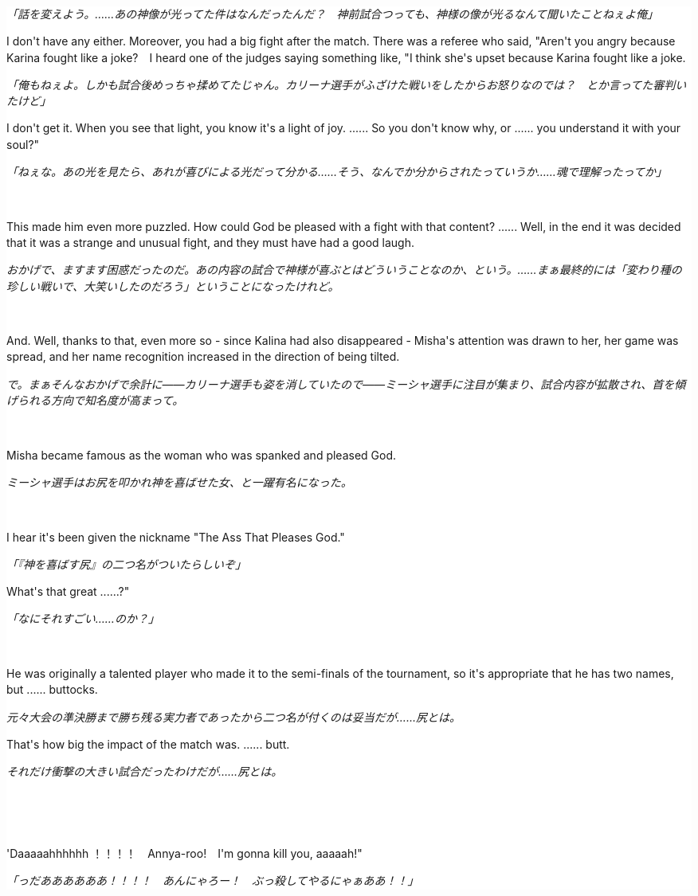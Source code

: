 *「話を変えよう。……あの神像が光ってた件はなんだったんだ？　神前試合つっても、神様の像が光るなんて聞いたことねぇよ俺」*

I don't have any either. Moreover, you had a big fight after the match. There was a referee who said, "Aren't you angry because Karina fought like a joke?　I heard one of the judges saying something like, "I think she's upset because Karina fought like a joke.

*「俺もねぇよ。しかも試合後めっちゃ揉めてたじゃん。カリーナ選手がふざけた戦いをしたからお怒りなのでは？　とか言ってた審判いたけど」*

I don't get it. When you see that light, you know it's a light of joy. ...... So you don't know why, or ...... you understand it with your soul?"

*「ねぇな。あの光を見たら、あれが喜びによる光だって分かる……そう、なんでか分からされたっていうか……魂で理解ったってか」*

&nbsp;

This made him even more puzzled. How could God be pleased with a fight with that content? ...... Well, in the end it was decided that it was a strange and unusual fight, and they must have had a good laugh.

*おかげで、ますます困惑だったのだ。あの内容の試合で神様が喜ぶとはどういうことなのか、という。……まぁ最終的には「変わり種の珍しい戦いで、大笑いしたのだろう」ということになったけれど。*

&nbsp;

And. Well, thanks to that, even more so - since Kalina had also disappeared - Misha's attention was drawn to her, her game was spread, and her name recognition increased in the direction of being tilted.

*で。まぁそんなおかげで余計に――カリーナ選手も姿を消していたので――ミーシャ選手に注目が集まり、試合内容が拡散され、首を傾げられる方向で知名度が高まって。*

&nbsp;

Misha became famous as the woman who was spanked and pleased God.

*ミーシャ選手はお尻を叩かれ神を喜ばせた女、と一躍有名になった。*

&nbsp;

I hear it's been given the nickname "The Ass That Pleases God."

*「『神を喜ばす尻』の二つ名がついたらしいぞ」*

What's that great ......?"

*「なにそれすごい……のか？」*

&nbsp;

He was originally a talented player who made it to the semi-finals of the tournament, so it's appropriate that he has two names, but ...... buttocks.

*元々大会の準決勝まで勝ち残る実力者であったから二つ名が付くのは妥当だが……尻とは。*

That's how big the impact of the match was. ...... butt.

*それだけ衝撃の大きい試合だったわけだが……尻とは。*

&nbsp;

&nbsp;

'Daaaaahhhhhh ！！！！　Annya-roo!　I'm gonna kill you, aaaaah!"

*「っだああああああ！！！！　あんにゃろー！　ぶっ殺してやるにゃぁああ！！」*
